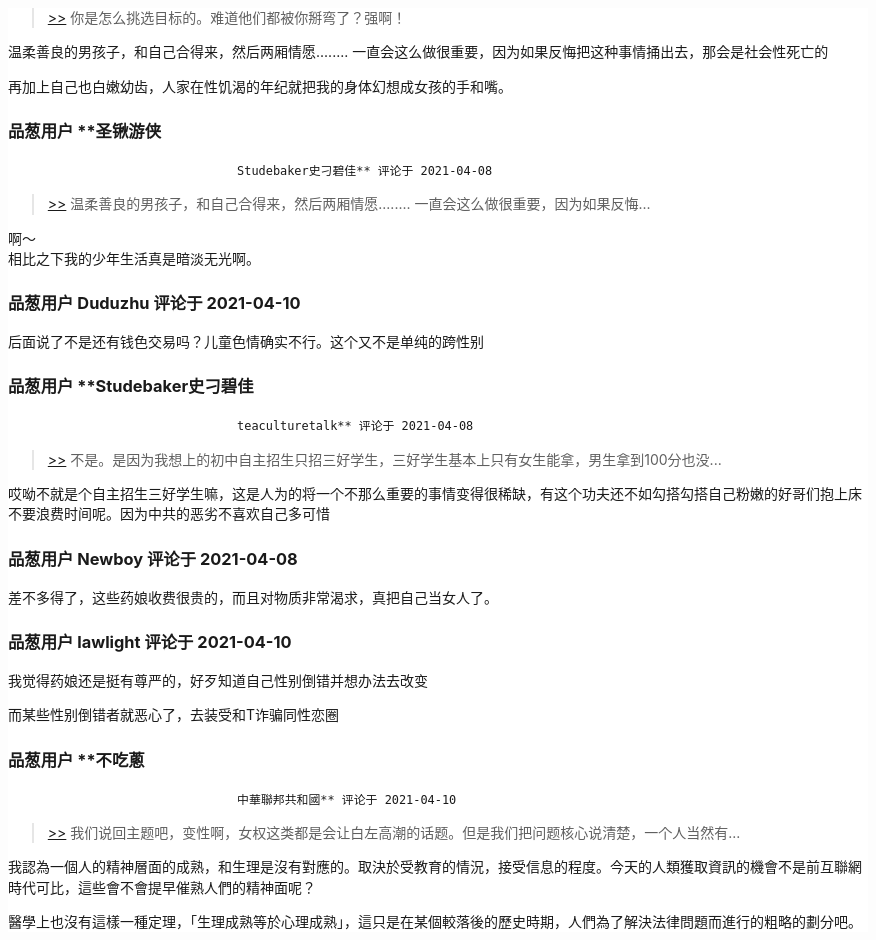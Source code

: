 > [\>>]( "/article/item_id-628902#") 你是怎么挑选目标的。难道他们都被你掰弯了？强啊！

  
温柔善良的男孩子，和自己合得来，然后两厢情愿........ 一直会这么做很重要，因为如果反悔把这种事情捅出去，那会是社会性死亡的  
  
再加上自己也白嫩幼齿，人家在性饥渴的年纪就把我的身体幻想成女孩的手和嘴。
        


            
### 品葱用户 **圣锹游侠				
									Studebaker史刁碧佳** 评论于 2021-04-08
        
> [\>>]( "/article/item_id-628917#") 温柔善良的男孩子，和自己合得来，然后两厢情愿........ 一直会这么做很重要，因为如果反悔...

  
啊～  
相比之下我的少年生活真是暗淡无光啊。
        


            
### 品葱用户 **Duduzhu** 评论于 2021-04-10
        
后面说了不是还有钱色交易吗？儿童色情确实不行。这个又不是单纯的跨性别
        


            
### 品葱用户 **Studebaker史刁碧佳				
									teaculturetalk** 评论于 2021-04-08
        
> [\>>]( "/article/item_id-628830#") 不是。是因为我想上的初中自主招生只招三好学生，三好学生基本上只有女生能拿，男生拿到100分也没...

  
  
哎呦不就是个自主招生三好学生嘛，这是人为的将一个不那么重要的事情变得很稀缺，有这个功夫还不如勾搭勾搭自己粉嫩的好哥们抱上床不要浪费时间呢。因为中共的恶劣不喜欢自己多可惜
        


            
### 品葱用户 **Newboy** 评论于 2021-04-08
        
差不多得了，这些药娘收费很贵的，而且对物质非常渴求，真把自己当女人了。
        


            
### 品葱用户 **lawlight** 评论于 2021-04-10
        
我觉得药娘还是挺有尊严的，好歹知道自己性别倒错并想办法去改变  
  
而某些性别倒错者就恶心了，去装受和T诈骗同性恋圈
        


            
### 品葱用户 **不吃蔥				
									中華聯邦共和國** 评论于 2021-04-10
        
> [\>>]( "/article/item_id-629524#") 我们说回主题吧，变性啊，女权这类都是会让白左高潮的话题。但是我们把问题核心说清楚，一个人当然有...

  
我認為一個人的精神層面的成熟，和生理是沒有對應的。取決於受教育的情況，接受信息的程度。今天的人類獲取資訊的機會不是前互聯網時代可比，這些會不會提早催熟人們的精神面呢？  
  
醫學上也沒有這樣一種定理，「生理成熟等於心理成熟」，這只是在某個較落後的歷史時期，人們為了解決法律問題而進行的粗略的劃分吧。
        